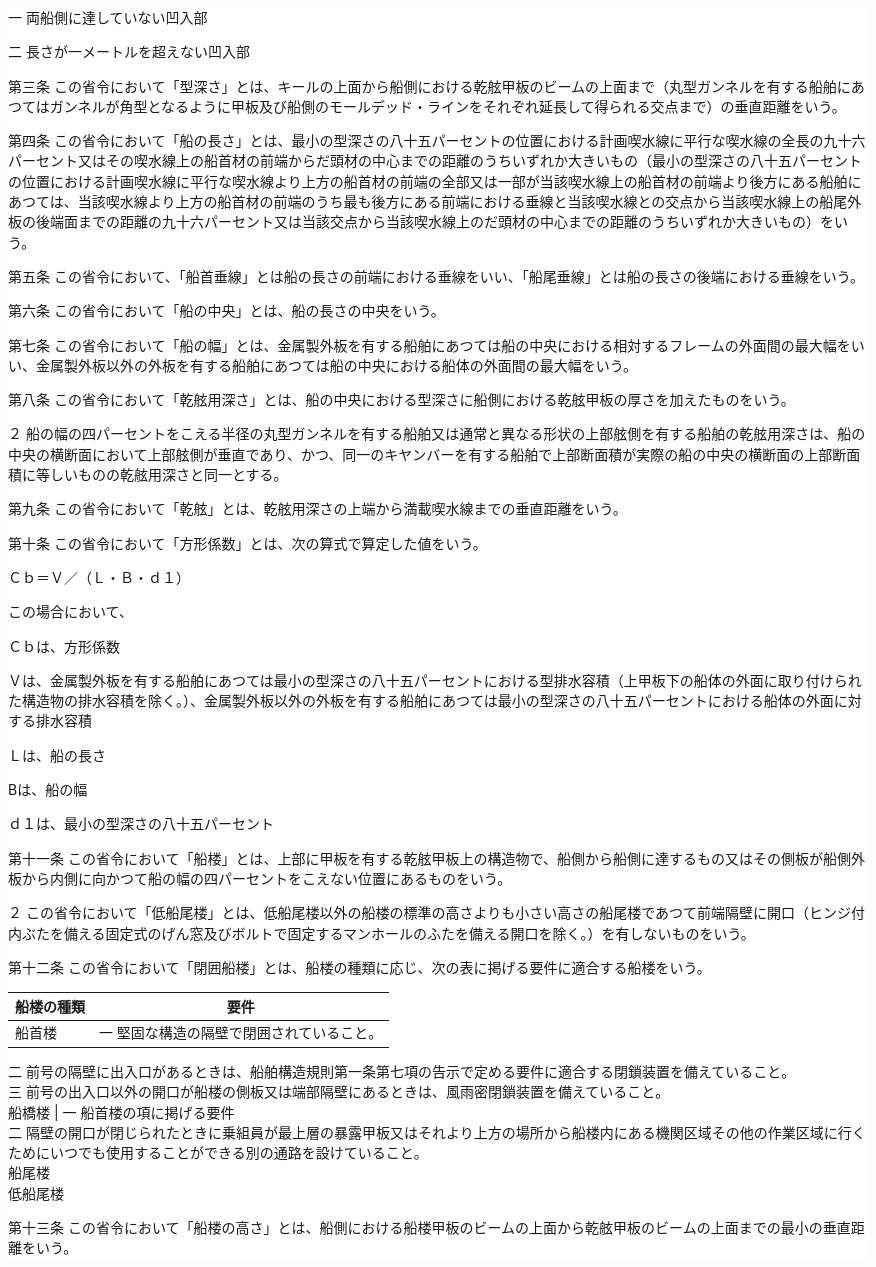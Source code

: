 一 両船側に達していない凹入部

二 長さが一メートルを超えない凹入部

第三条 この省令において「型深さ」とは、キールの上面から船側における乾舷甲板のビームの上面まで（丸型ガンネルを有する船舶にあつてはガンネルが角型となるように甲板及び船側のモールデッド・ラインをそれぞれ延長して得られる交点まで）の垂直距離をいう。

第四条 この省令において「船の長さ」とは、最小の型深さの八十五パーセントの位置における計画喫水線に平行な喫水線の全長の九十六パーセント又はその喫水線上の船首材の前端からだ頭材の中心までの距離のうちいずれか大きいもの（最小の型深さの八十五パーセントの位置における計画喫水線に平行な喫水線より上方の船首材の前端の全部又は一部が当該喫水線上の船首材の前端より後方にある船舶にあつては、当該喫水線より上方の船首材の前端のうち最も後方にある前端における垂線と当該喫水線との交点から当該喫水線上の船尾外板の後端面までの距離の九十六パーセント又は当該交点から当該喫水線上のだ頭材の中心までの距離のうちいずれか大きいもの）をいう。

第五条 この省令において、「船首垂線」とは船の長さの前端における垂線をいい、「船尾垂線」とは船の長さの後端における垂線をいう。

第六条 この省令において「船の中央」とは、船の長さの中央をいう。

第七条 この省令において「船の幅」とは、金属製外板を有する船舶にあつては船の中央における相対するフレームの外面間の最大幅をいい、金属製外板以外の外板を有する船舶にあつては船の中央における船体の外面間の最大幅をいう。

第八条 この省令において「乾舷用深さ」とは、船の中央における型深さに船側における乾舷甲板の厚さを加えたものをいう。

２ 船の幅の四パーセントをこえる半径の丸型ガンネルを有する船舶又は通常と異なる形状の上部舷側を有する船舶の乾舷用深さは、船の中央の横断面において上部舷側が垂直であり、かつ、同一のキヤンバーを有する船舶で上部断面積が実際の船の中央の横断面の上部断面積に等しいものの乾舷用深さと同一とする。

第九条 この省令において「乾舷」とは、乾舷用深さの上端から満載喫水線までの垂直距離をいう。

第十条 この省令において「方形係数」とは、次の算式で算定した値をいう。

Ｃｂ＝Ｖ／（Ｌ・Ｂ・ｄ１）

この場合において、

Ｃｂは、方形係数

Ｖは、金属製外板を有する船舶にあつては最小の型深さの八十五パーセントにおける型排水容積（上甲板下の船体の外面に取り付けられた構造物の排水容積を除く。）、金属製外板以外の外板を有する船舶にあつては最小の型深さの八十五パーセントにおける船体の外面に対する排水容積

Ｌは、船の長さ

Bは、船の幅

ｄ１は、最小の型深さの八十五パーセント

第十一条 この省令において「船楼」とは、上部に甲板を有する乾舷甲板上の構造物で、船側から船側に達するもの又はその側板が船側外板から内側に向かつて船の幅の四パーセントをこえない位置にあるものをいう。

２ この省令において「低船尾楼」とは、低船尾楼以外の船楼の標準の高さよりも小さい高さの船尾楼であつて前端隔壁に開口（ヒンジ付内ぶたを備える固定式のげん窓及びボルトで固定するマンホールのふたを備える開口を除く。）を有しないものをいう。

第十二条 この省令において「閉囲船楼」とは、船楼の種類に応じ、次の表に掲げる要件に適合する船楼をいう。

船楼の種類 | 要件  
---|---  
船首楼 |  一 堅固な構造の隔壁で閉囲されていること。  
二 前号の隔壁に出入口があるときは、船舶構造規則第一条第七項の告示で定める要件に適合する閉鎖装置を備えていること。  
三 前号の出入口以外の開口が船楼の側板又は端部隔壁にあるときは、風雨密閉鎖装置を備えていること。  
船橋楼 |  一 船首楼の項に掲げる要件  
二 隔壁の開口が閉じられたときに乗組員が最上層の暴露甲板又はそれより上方の場所から船楼内にある機関区域その他の作業区域に行くためにいつでも使用することができる別の通路を設けていること。  
船尾楼  
低船尾楼  
  
第十三条 この省令において「船楼の高さ」とは、船側における船楼甲板のビームの上面から乾舷甲板のビームの上面までの最小の垂直距離をいう。
